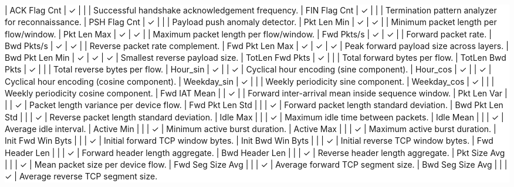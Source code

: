   | ACK Flag Cnt | ✓ |  |  | Successful handshake acknowledgement frequency.
  | FIN Flag Cnt | ✓ |  |  | Termination pattern analyzer for reconnaissance.
  | PSH Flag Cnt | ✓ |  |  | Payload push anomaly detector.
  | Pkt Len Min | ✓ | ✓ |  | Minimum packet length per flow/window.
  | Pkt Len Max | ✓ | ✓ |  | Maximum packet length per flow/window.
  | Fwd Pkts/s | ✓ | ✓ |  | Forward packet rate.
  | Bwd Pkts/s | ✓ | ✓ |  | Reverse packet rate complement.
  | Fwd Pkt Len Max | ✓ | ✓ | ✓ | Peak forward payload size across layers.
  | Bwd Pkt Len Min | ✓ | ✓ | ✓ | Smallest reverse payload size.
  | TotLen Fwd Pkts | ✓ |  |  | Total forward bytes per flow.
  | TotLen Bwd Pkts | ✓ |  |  | Total reverse bytes per flow.
  | Hour_sin | ✓ |  | ✓ | Cyclical hour encoding (sine component).
  | Hour_cos | ✓ |  | ✓ | Cyclical hour encoding (cosine component).
  | Weekday_sin | ✓ |  |  | Weekly periodicity sine component.
  | Weekday_cos | ✓ |  |  | Weekly periodicity cosine component.
  | Fwd IAT Mean |  | ✓ |  | Forward inter-arrival mean inside sequence window.
  | Pkt Len Var |  |  | ✓ | Packet length variance per device flow.
  | Fwd Pkt Len Std |  |  | ✓ | Forward packet length standard deviation.
  | Bwd Pkt Len Std |  |  | ✓ | Reverse packet length standard deviation.
  | Idle Max |  |  | ✓ | Maximum idle time between packets.
  | Idle Mean |  |  | ✓ | Average idle interval.
  | Active Min |  |  | ✓ | Minimum active burst duration.
  | Active Max |  |  | ✓ | Maximum active burst duration.
  | Init Fwd Win Byts |  |  | ✓ | Initial forward TCP window bytes.
  | Init Bwd Win Byts |  |  | ✓ | Initial reverse TCP window bytes.
  | Fwd Header Len |  |  | ✓ | Forward header length aggregate.
  | Bwd Header Len |  |  | ✓ | Reverse header length aggregate.
  | Pkt Size Avg |  |  | ✓ | Mean packet size per device flow.
  | Fwd Seg Size Avg |  |  | ✓ | Average forward TCP segment size.
  | Bwd Seg Size Avg |  |  | ✓ | Average reverse TCP segment size.
